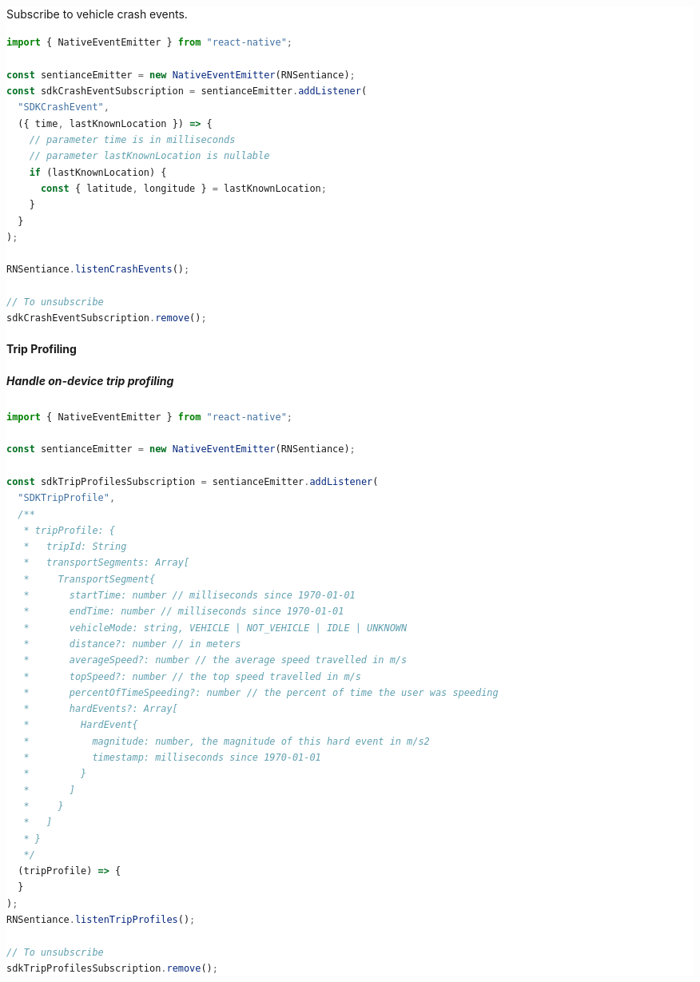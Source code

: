 Subscribe to vehicle crash events.

```javascript
import { NativeEventEmitter } from "react-native";

const sentianceEmitter = new NativeEventEmitter(RNSentiance);
const sdkCrashEventSubscription = sentianceEmitter.addListener(
  "SDKCrashEvent",
  ({ time, lastKnownLocation }) => {
    // parameter time is in milliseconds
    // parameter lastKnownLocation is nullable
    if (lastKnownLocation) {
      const { latitude, longitude } = lastKnownLocation;
    }
  }
);

RNSentiance.listenCrashEvents();

// To unsubscribe
sdkCrashEventSubscription.remove();
```

#### Trip Profiling

##### Handle on-device trip profiling

```javascript
import { NativeEventEmitter } from "react-native";

const sentianceEmitter = new NativeEventEmitter(RNSentiance);

const sdkTripProfilesSubscription = sentianceEmitter.addListener(
  "SDKTripProfile",
  /**
   * tripProfile: {
   *   tripId: String
   *   transportSegments: Array[
   *     TransportSegment{
   *       startTime: number // milliseconds since 1970-01-01
   *       endTime: number // milliseconds since 1970-01-01
   *       vehicleMode: string, VEHICLE | NOT_VEHICLE | IDLE | UNKNOWN
   *       distance?: number // in meters
   *       averageSpeed?: number // the average speed travelled in m/s
   *       topSpeed?: number // the top speed travelled in m/s
   *       percentOfTimeSpeeding?: number // the percent of time the user was speeding
   *       hardEvents?: Array[
   *         HardEvent{
   *           magnitude: number, the magnitude of this hard event in m/s2
   *           timestamp: milliseconds since 1970-01-01
   *         }
   *       ]
   *     }
   *   ]
   * }
   */
  (tripProfile) => {
  }
);
RNSentiance.listenTripProfiles();

// To unsubscribe
sdkTripProfilesSubscription.remove();
```
